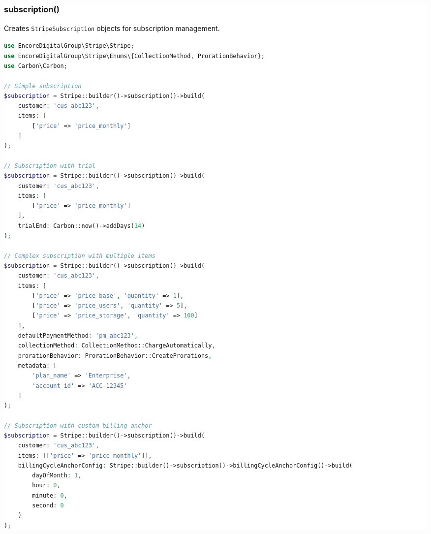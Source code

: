 ### subscription()

Creates `StripeSubscription` objects for subscription management.

```php
use EncoreDigitalGroup\Stripe\Stripe;
use EncoreDigitalGroup\Stripe\Enums\{CollectionMethod, ProrationBehavior};
use Carbon\Carbon;

// Simple subscription
$subscription = Stripe::builder()->subscription()->build(
    customer: 'cus_abc123',
    items: [
        ['price' => 'price_monthly']
    ]
);

// Subscription with trial
$subscription = Stripe::builder()->subscription()->build(
    customer: 'cus_abc123',
    items: [
        ['price' => 'price_monthly']
    ],
    trialEnd: Carbon::now()->addDays(14)
);

// Complex subscription with multiple items
$subscription = Stripe::builder()->subscription()->build(
    customer: 'cus_abc123',
    items: [
        ['price' => 'price_base', 'quantity' => 1],
        ['price' => 'price_users', 'quantity' => 5],
        ['price' => 'price_storage', 'quantity' => 100]
    ],
    defaultPaymentMethod: 'pm_abc123',
    collectionMethod: CollectionMethod::ChargeAutomatically,
    prorationBehavior: ProrationBehavior::CreateProrations,
    metadata: [
        'plan_name' => 'Enterprise',
        'account_id' => 'ACC-12345'
    ]
);

// Subscription with custom billing anchor
$subscription = Stripe::builder()->subscription()->build(
    customer: 'cus_abc123',
    items: [['price' => 'price_monthly']],
    billingCycleAnchorConfig: Stripe::builder()->subscription()->billingCycleAnchorConfig()->build(
        dayOfMonth: 1,
        hour: 0,
        minute: 0,
        second: 0
    )
);
```
